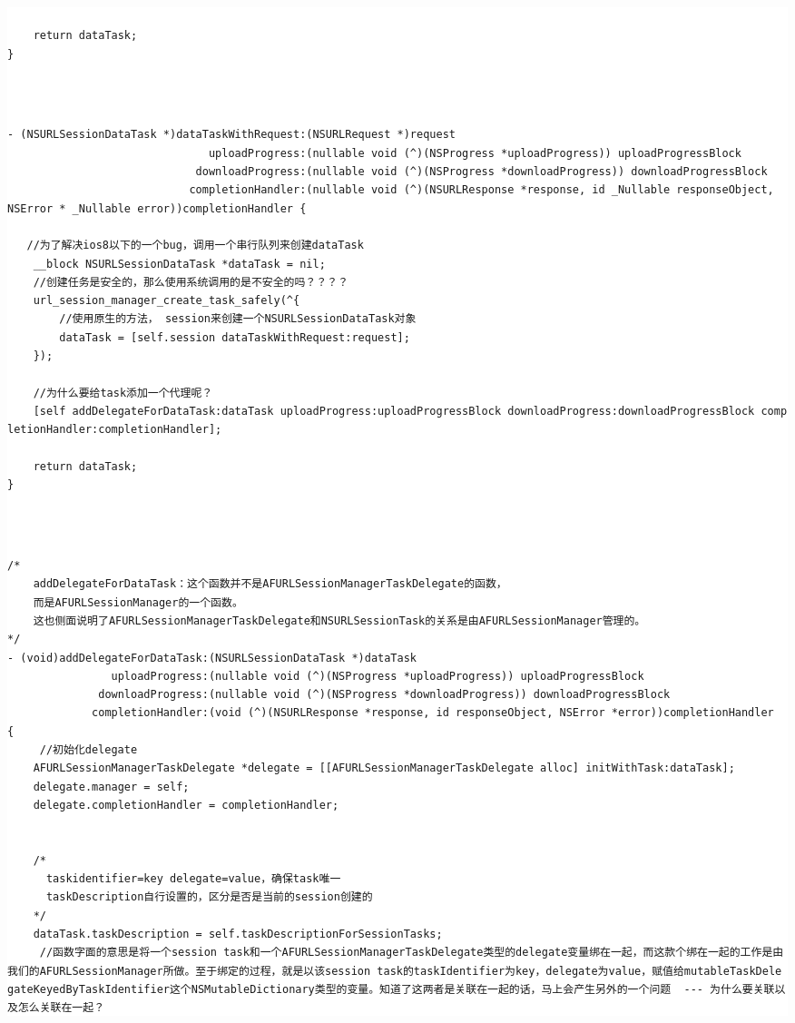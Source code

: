 ```

    return dataTask;
}
```

<br/>
<br/>

```
- (NSURLSessionDataTask *)dataTaskWithRequest:(NSURLRequest *)request
                               uploadProgress:(nullable void (^)(NSProgress *uploadProgress)) uploadProgressBlock
                             downloadProgress:(nullable void (^)(NSProgress *downloadProgress)) downloadProgressBlock
                            completionHandler:(nullable void (^)(NSURLResponse *response, id _Nullable responseObject,  NSError * _Nullable error))completionHandler {

   //为了解决ios8以下的一个bug，调用一个串行队列来创建dataTask
    __block NSURLSessionDataTask *dataTask = nil;
    //创建任务是安全的，那么使用系统调用的是不安全的吗？？？？
    url_session_manager_create_task_safely(^{
        //使用原生的方法， session来创建一个NSURLSessionDataTask对象
        dataTask = [self.session dataTaskWithRequest:request];
    });
    
    //为什么要给task添加一个代理呢？
    [self addDelegateForDataTask:dataTask uploadProgress:uploadProgressBlock downloadProgress:downloadProgressBlock completionHandler:completionHandler];

    return dataTask;
}
```


<br/>
<br/>


```
/*
    addDelegateForDataTask：这个函数并不是AFURLSessionManagerTaskDelegate的函数，
    而是AFURLSessionManager的一个函数。
    这也侧面说明了AFURLSessionManagerTaskDelegate和NSURLSessionTask的关系是由AFURLSessionManager管理的。
*/
- (void)addDelegateForDataTask:(NSURLSessionDataTask *)dataTask
                uploadProgress:(nullable void (^)(NSProgress *uploadProgress)) uploadProgressBlock
              downloadProgress:(nullable void (^)(NSProgress *downloadProgress)) downloadProgressBlock
             completionHandler:(void (^)(NSURLResponse *response, id responseObject, NSError *error))completionHandler
{
     //初始化delegate
    AFURLSessionManagerTaskDelegate *delegate = [[AFURLSessionManagerTaskDelegate alloc] initWithTask:dataTask];
    delegate.manager = self;
    delegate.completionHandler = completionHandler;


    /*
      taskidentifier=key delegate=value，确保task唯一
      taskDescription自行设置的，区分是否是当前的session创建的
    */
    dataTask.taskDescription = self.taskDescriptionForSessionTasks;
     //函数字面的意思是将一个session task和一个AFURLSessionManagerTaskDelegate类型的delegate变量绑在一起，而这款个绑在一起的工作是由我们的AFURLSessionManager所做。至于绑定的过程，就是以该session task的taskIdentifier为key，delegate为value，赋值给mutableTaskDelegateKeyedByTaskIdentifier这个NSMutableDictionary类型的变量。知道了这两者是关联在一起的话，马上会产生另外的一个问题  --- 为什么要关联以及怎么关联在一起？
```